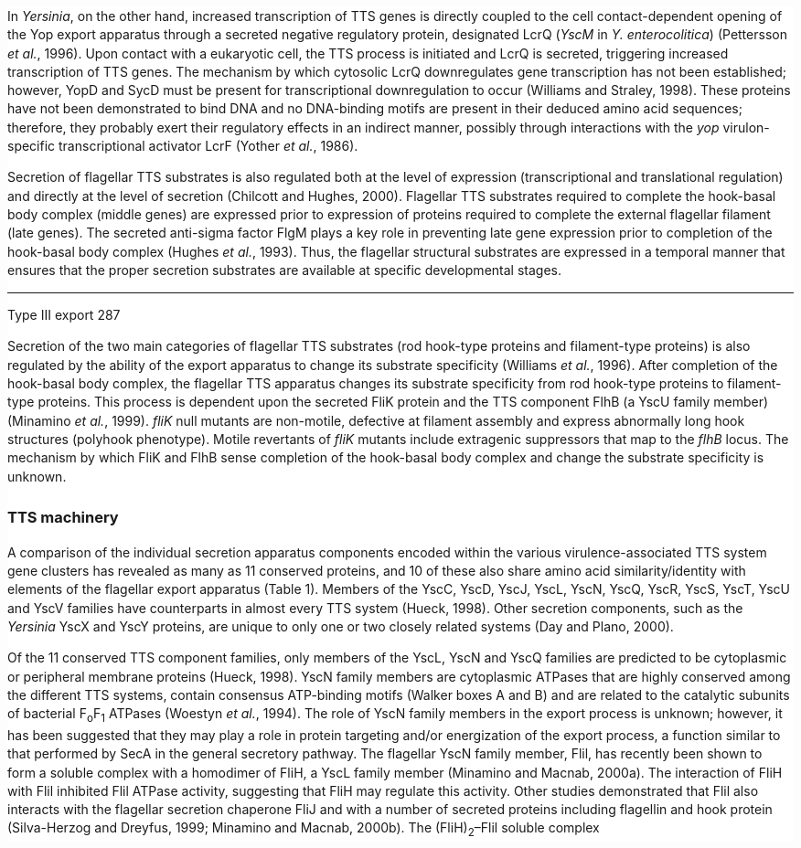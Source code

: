 In *Yersinia*, on the other hand, increased transcription of TTS genes is directly coupled to the cell contact-dependent opening of the Yop export apparatus through a secreted negative regulatory protein, designated LcrQ (*YscM* in *Y. enterocolitica*) (Pettersson *et al.*, 1996). Upon contact with a eukaryotic cell, the TTS process is initiated and LcrQ is secreted, triggering increased transcription of TTS genes. The mechanism by which cytosolic LcrQ downregulates gene transcription has not been established; however, YopD and SycD must be present for transcriptional downregulation to occur (Williams and Straley, 1998). These proteins have not been demonstrated to bind DNA and no DNA-binding motifs are present in their deduced amino acid sequences; therefore, they probably exert their regulatory effects in an indirect manner, possibly through interactions with the *yop* virulon-specific transcriptional activator LcrF (Yother *et al.*, 1986).

Secretion of flagellar TTS substrates is also regulated both at the level of expression (transcriptional and translational regulation) and directly at the level of secretion (Chilcott and Hughes, 2000). Flagellar TTS substrates required to complete the hook-basal body complex (middle genes) are expressed prior to expression of proteins required to complete the external flagellar filament (late genes). The secreted anti-sigma factor FlgM plays a key role in preventing late gene expression prior to completion of the hook-basal body complex (Hughes *et al.*, 1993). Thus, the flagellar structural substrates are expressed in a temporal manner that ensures that the proper secretion substrates are available at specific developmental stages.

---

Type III export 287

Secretion of the two main categories of flagellar TTS substrates (rod hook-type proteins and filament-type proteins) is also regulated by the ability of the export apparatus to change its substrate specificity (Williams *et al.*, 1996). After completion of the hook-basal body complex, the flagellar TTS apparatus changes its substrate specificity from rod hook-type proteins to filament-type proteins. This process is dependent upon the secreted FliK protein and the TTS component FlhB (a YscU family member) (Minamino *et al.*, 1999). *fliK* null mutants are non-motile, defective at filament assembly and express abnormally long hook structures (polyhook phenotype). Motile revertants of *fliK* mutants include extragenic suppressors that map to the *flhB* locus. The mechanism by which FliK and FlhB sense completion of the hook-basal body complex and change the substrate specificity is unknown.

### TTS machinery

A comparison of the individual secretion apparatus components encoded within the various virulence-associated TTS system gene clusters has revealed as many as 11 conserved proteins, and 10 of these also share amino acid similarity/identity with elements of the flagellar export apparatus (Table 1). Members of the YscC, YscD, YscJ, YscL, YscN, YscQ, YscR, YscS, YscT, YscU and YscV families have counterparts in almost every TTS system (Hueck, 1998). Other secretion components, such as the *Yersinia* YscX and YscY proteins, are unique to only one or two closely related systems (Day and Plano, 2000).

Of the 11 conserved TTS component families, only members of the YscL, YscN and YscQ families are predicted to be cytoplasmic or peripheral membrane proteins (Hueck, 1998). YscN family members are cytoplasmic ATPases that are highly conserved among the different TTS systems, contain consensus ATP-binding motifs (Walker boxes A and B) and are related to the catalytic subunits of bacterial F<sub>o</sub>F<sub>1</sub> ATPases (Woestyn *et al.*, 1994). The role of YscN family members in the export process is unknown; however, it has been suggested that they may play a role in protein targeting and/or energization of the export process, a function similar to that performed by SecA in the general secretory pathway. The flagellar YscN family member, Flil, has recently been shown to form a soluble complex with a homodimer of FliH, a YscL family member (Minamino and Macnab, 2000a). The interaction of FliH with Flil inhibited Flil ATPase activity, suggesting that FliH may regulate this activity. Other studies demonstrated that Flil also interacts with the flagellar secretion chaperone FliJ and with a number of secreted proteins including flagellin and hook protein (Silva-Herzog and Dreyfus, 1999; Minamino and Macnab, 2000b). The (FliH)<sub>2</sub>–Flil soluble complex

